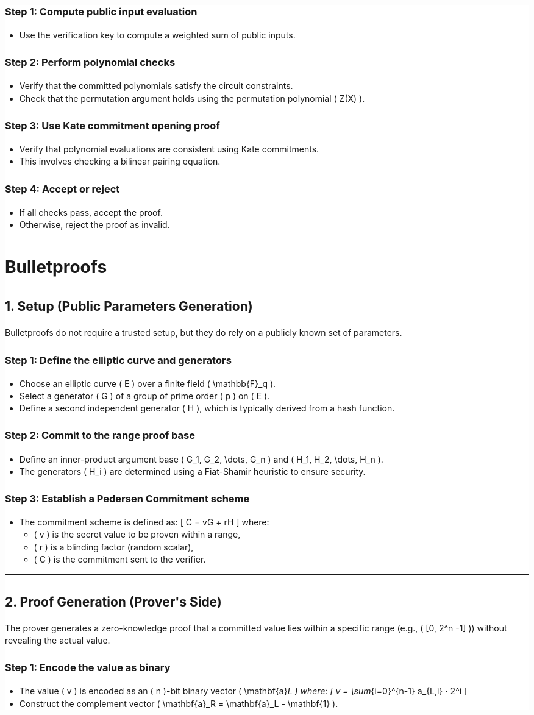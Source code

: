 ### **Step 1: Compute public input evaluation**
- Use the verification key to compute a weighted sum of public inputs.

### **Step 2: Perform polynomial checks**
- Verify that the committed polynomials satisfy the circuit constraints.
- Check that the permutation argument holds using the permutation polynomial \( Z(X) \).

### **Step 3: Use Kate commitment opening proof**
- Verify that polynomial evaluations are consistent using Kate commitments.
- This involves checking a bilinear pairing equation.

### **Step 4: Accept or reject**
- If all checks pass, accept the proof.
- Otherwise, reject the proof as invalid.

# **Bulletproofs**

## **1. Setup (Public Parameters Generation)**
Bulletproofs do not require a trusted setup, but they do rely on a publicly known set of parameters.

### **Step 1: Define the elliptic curve and generators**
- Choose an elliptic curve \( E \) over a finite field \( \mathbb{F}_q \).
- Select a generator \( G \) of a group of prime order \( p \) on \( E \).
- Define a second independent generator \( H \), which is typically derived from a hash function.

### **Step 2: Commit to the range proof base**
- Define an inner-product argument base \( G_1, G_2, \dots, G_n \) and \( H_1, H_2, \dots, H_n \).
- The generators \( H_i \) are determined using a Fiat-Shamir heuristic to ensure security.

### **Step 3: Establish a Pedersen Commitment scheme**
- The commitment scheme is defined as:
  \[
  C = vG + rH
  \]
  where:
  - \( v \) is the secret value to be proven within a range,
  - \( r \) is a blinding factor (random scalar),
  - \( C \) is the commitment sent to the verifier.

---

## **2. Proof Generation (Prover's Side)**
The prover generates a zero-knowledge proof that a committed value lies within a specific range (e.g., \( [0, 2^n -1] \)) without revealing the actual value.

### **Step 1: Encode the value as binary**
- The value \( v \) is encoded as an \( n \)-bit binary vector \( \mathbf{a}_L \) where:
  \[
  v = \sum_{i=0}^{n-1} a_{L,i} ⋅ 2^i
  \]
- Construct the complement vector \( \mathbf{a}_R = \mathbf{a}_L - \mathbf{1} \).
